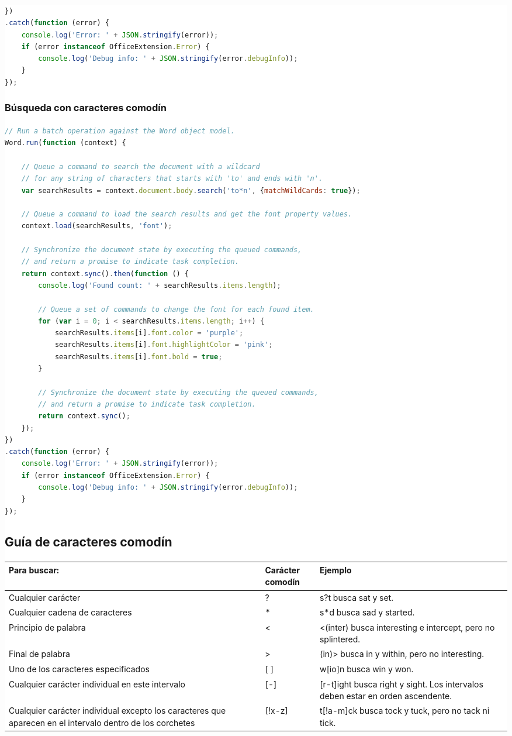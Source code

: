 ```js
})
.catch(function (error) {
    console.log('Error: ' + JSON.stringify(error));
    if (error instanceof OfficeExtension.Error) {
        console.log('Debug info: ' + JSON.stringify(error.debugInfo));
    }
});
```

### Búsqueda con caracteres comodín
```js
// Run a batch operation against the Word object model.
Word.run(function (context) {
    
    // Queue a command to search the document with a wildcard
    // for any string of characters that starts with 'to' and ends with 'n'.
    var searchResults = context.document.body.search('to*n', {matchWildCards: true});

    // Queue a command to load the search results and get the font property values.
    context.load(searchResults, 'font');
    
    // Synchronize the document state by executing the queued commands, 
    // and return a promise to indicate task completion.
    return context.sync().then(function () {
        console.log('Found count: ' + searchResults.items.length);

        // Queue a set of commands to change the font for each found item.
        for (var i = 0; i < searchResults.items.length; i++) {
            searchResults.items[i].font.color = 'purple';
            searchResults.items[i].font.highlightColor = 'pink';
            searchResults.items[i].font.bold = true;
        }
        
        // Synchronize the document state by executing the queued commands, 
        // and return a promise to indicate task completion.
        return context.sync();
    });  
})
.catch(function (error) {
    console.log('Error: ' + JSON.stringify(error));
    if (error instanceof OfficeExtension.Error) {
        console.log('Debug info: ' + JSON.stringify(error.debugInfo));
    }
});
```


## Guía de caracteres comodín 

| Para buscar:         | Carácter comodín |  Ejemplo |
|:-----------------|:--------|:----------|
| Cualquier carácter| ? |s?t busca sat y set. |
|Cualquier cadena de caracteres| * |s*d busca sad y started.|
|Principio de palabra|&lt; |&lt;(inter) busca interesting e intercept, pero no splintered.|
|Final de palabra |&gt; |(in)&gt; busca in y within, pero no interesting.|
|Uno de los caracteres especificados|[ ] |w[io]n busca win y won.|
|Cualquier carácter individual en este intervalo| [-] |[r-t]ight busca right y sight. Los intervalos deben estar en orden ascendente.|
|Cualquier carácter individual excepto los caracteres que aparecen en el intervalo dentro de los corchetes|[!x-z] |t[!a-m]ck busca tock y tuck, pero no tack ni tick.|